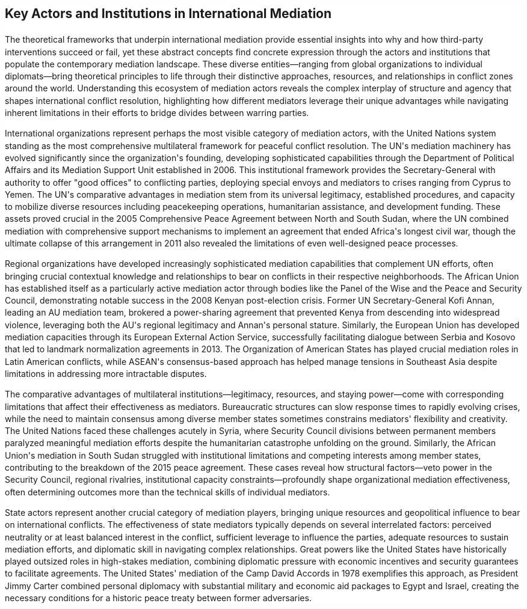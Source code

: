 ## Key Actors and Institutions in International Mediation

The theoretical frameworks that underpin international mediation provide essential insights into why and how third-party interventions succeed or fail, yet these abstract concepts find concrete expression through the actors and institutions that populate the contemporary mediation landscape. These diverse entities—ranging from global organizations to individual diplomats—bring theoretical principles to life through their distinctive approaches, resources, and relationships in conflict zones around the world. Understanding this ecosystem of mediation actors reveals the complex interplay of structure and agency that shapes international conflict resolution, highlighting how different mediators leverage their unique advantages while navigating inherent limitations in their efforts to bridge divides between warring parties.

International organizations represent perhaps the most visible category of mediation actors, with the United Nations system standing as the most comprehensive multilateral framework for peaceful conflict resolution. The UN's mediation machinery has evolved significantly since the organization's founding, developing sophisticated capabilities through the Department of Political Affairs and its Mediation Support Unit established in 2006. This institutional framework provides the Secretary-General with authority to offer "good offices" to conflicting parties, deploying special envoys and mediators to crises ranging from Cyprus to Yemen. The UN's comparative advantages in mediation stem from its universal legitimacy, established procedures, and capacity to mobilize diverse resources including peacekeeping operations, humanitarian assistance, and development funding. These assets proved crucial in the 2005 Comprehensive Peace Agreement between North and South Sudan, where the UN combined mediation with comprehensive support mechanisms to implement an agreement that ended Africa's longest civil war, though the ultimate collapse of this arrangement in 2011 also revealed the limitations of even well-designed peace processes.

Regional organizations have developed increasingly sophisticated mediation capabilities that complement UN efforts, often bringing crucial contextual knowledge and relationships to bear on conflicts in their respective neighborhoods. The African Union has established itself as a particularly active mediation actor through bodies like the Panel of the Wise and the Peace and Security Council, demonstrating notable success in the 2008 Kenyan post-election crisis. Former UN Secretary-General Kofi Annan, leading an AU mediation team, brokered a power-sharing agreement that prevented Kenya from descending into widespread violence, leveraging both the AU's regional legitimacy and Annan's personal stature. Similarly, the European Union has developed mediation capacities through its European External Action Service, successfully facilitating dialogue between Serbia and Kosovo that led to landmark normalization agreements in 2013. The Organization of American States has played crucial mediation roles in Latin American conflicts, while ASEAN's consensus-based approach has helped manage tensions in Southeast Asia despite limitations in addressing more intractable disputes.

The comparative advantages of multilateral institutions—legitimacy, resources, and staying power—come with corresponding limitations that affect their effectiveness as mediators. Bureaucratic structures can slow response times to rapidly evolving crises, while the need to maintain consensus among diverse member states sometimes constrains mediators' flexibility and creativity. The United Nations faced these challenges acutely in Syria, where Security Council divisions between permanent members paralyzed meaningful mediation efforts despite the humanitarian catastrophe unfolding on the ground. Similarly, the African Union's mediation in South Sudan struggled with institutional limitations and competing interests among member states, contributing to the breakdown of the 2015 peace agreement. These cases reveal how structural factors—veto power in the Security Council, regional rivalries, institutional capacity constraints—profoundly shape organizational mediation effectiveness, often determining outcomes more than the technical skills of individual mediators.

State actors represent another crucial category of mediation players, bringing unique resources and geopolitical influence to bear on international conflicts. The effectiveness of state mediators typically depends on several interrelated factors: perceived neutrality or at least balanced interest in the conflict, sufficient leverage to influence the parties, adequate resources to sustain mediation efforts, and diplomatic skill in navigating complex relationships. Great powers like the United States have historically played outsized roles in high-stakes mediation, combining diplomatic pressure with economic incentives and security guarantees to facilitate agreements. The United States' mediation of the Camp David Accords in 1978 exemplifies this approach, as President Jimmy Carter combined personal diplomacy with substantial military and economic aid packages to Egypt and Israel, creating the necessary conditions for a historic peace treaty between former adversaries.
